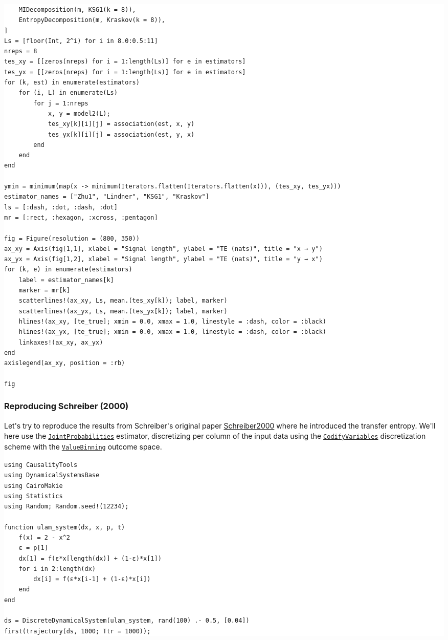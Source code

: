 ```@example
    MIDecomposition(m, KSG1(k = 8)),
    EntropyDecomposition(m, Kraskov(k = 8)),
]
Ls = [floor(Int, 2^i) for i in 8.0:0.5:11]
nreps = 8
tes_xy = [[zeros(nreps) for i = 1:length(Ls)] for e in estimators]
tes_yx = [[zeros(nreps) for i = 1:length(Ls)] for e in estimators]
for (k, est) in enumerate(estimators)
    for (i, L) in enumerate(Ls)
        for j = 1:nreps
            x, y = model2(L);
            tes_xy[k][i][j] = association(est, x, y)
            tes_yx[k][i][j] = association(est, y, x)
        end
    end
end

ymin = minimum(map(x -> minimum(Iterators.flatten(Iterators.flatten(x))), (tes_xy, tes_yx)))
estimator_names = ["Zhu1", "Lindner", "KSG1", "Kraskov"]
ls = [:dash, :dot, :dash, :dot]
mr = [:rect, :hexagon, :xcross, :pentagon]

fig = Figure(resolution = (800, 350))
ax_xy = Axis(fig[1,1], xlabel = "Signal length", ylabel = "TE (nats)", title = "x → y")
ax_yx = Axis(fig[1,2], xlabel = "Signal length", ylabel = "TE (nats)", title = "y → x")
for (k, e) in enumerate(estimators)
    label = estimator_names[k]
    marker = mr[k]
    scatterlines!(ax_xy, Ls, mean.(tes_xy[k]); label, marker)
    scatterlines!(ax_yx, Ls, mean.(tes_yx[k]); label, marker)
    hlines!(ax_xy, [te_true]; xmin = 0.0, xmax = 1.0, linestyle = :dash, color = :black) 
    hlines!(ax_yx, [te_true]; xmin = 0.0, xmax = 1.0, linestyle = :dash, color = :black)
    linkaxes!(ax_xy, ax_yx)
end
axislegend(ax_xy, position = :rb)

fig
```

### Reproducing Schreiber (2000)

Let's try to reproduce the results from Schreiber's original paper [Schreiber2000](@cite) where
he introduced the transfer entropy. We'll here use the [`JointProbabilities`](@ref) estimator,
discretizing per column of the input data using the [`CodifyVariables`](@ref) discretization
scheme with the [`ValueBinning`](@ref) outcome space.

```@example example_te_schreiber
using CausalityTools
using DynamicalSystemsBase
using CairoMakie
using Statistics
using Random; Random.seed!(12234);

function ulam_system(dx, x, p, t)
    f(x) = 2 - x^2
    ε = p[1]
    dx[1] = f(ε*x[length(dx)] + (1-ε)*x[1])
    for i in 2:length(dx)
        dx[i] = f(ε*x[i-1] + (1-ε)*x[i])
    end
end

ds = DiscreteDynamicalSystem(ulam_system, rand(100) .- 0.5, [0.04])
first(trajectory(ds, 1000; Ttr = 1000));
```